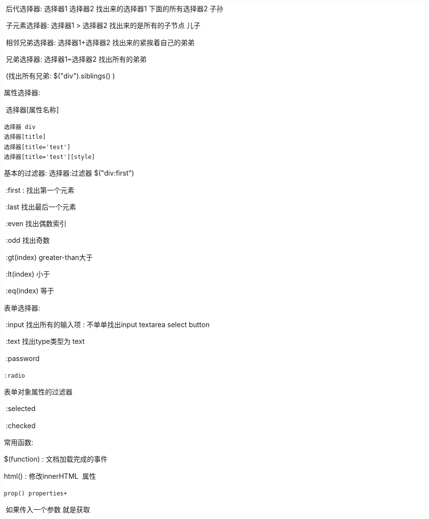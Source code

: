 ​	后代选择器: 选择器1 选择器2  找出来的选择器1 下面的所有选择器2  子孙

​	子元素选择器: 选择器1 > 选择器2   找出来的是所有的子节点  儿子

​	相邻兄弟选择器: 选择器1+选择器2    找出来的紧挨着自己的弟弟

​	兄弟选择器:   选择器1~选择器2    找出所有的弟弟

​		(找出所有兄弟:   $("div").siblings()    )

属性选择器:

​	选择器[属性名称]

```html
选择器 div
选择器[title]
选择器[title='test']
选择器[title='test'][style]
```


基本的过滤器:    选择器:过滤器   $("div:first")

​	:first : 找出第一个元素

​	:last  找出最后一个元素

​	:even   找出偶数索引

​	:odd   找出奇数

​	:gt(index)   greater-than大于

​	:lt(index)    小于

​	:eq(index)  等于


表单选择器:

​	:input   找出所有的输入项 : 不单单找出input  textarea select button

​	:text  找出type类型为 text

​	:password

	:radio

表单对象属性的过滤器

​	:selected

​	:checked

常用函数:

$(function)  : 文档加载完成的事件

html() : 修改innerHTML ​	属性

    prop() properties+

​		如果传入一个参数  就是获取
